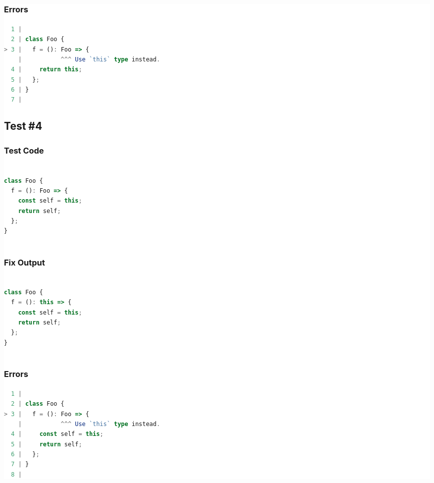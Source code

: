### Errors


```ts
  1 |
  2 | class Foo {
> 3 |   f = (): Foo => {
    |           ^^^ Use `this` type instead.
  4 |     return this;
  5 |   };
  6 | }
  7 |       
```

## Test #4

### Test Code


```ts

class Foo {
  f = (): Foo => {
    const self = this;
    return self;
  };
}
      
```

### Fix Output


```ts

class Foo {
  f = (): this => {
    const self = this;
    return self;
  };
}
      
```

### Errors


```ts
  1 |
  2 | class Foo {
> 3 |   f = (): Foo => {
    |           ^^^ Use `this` type instead.
  4 |     const self = this;
  5 |     return self;
  6 |   };
  7 | }
  8 |       
```
